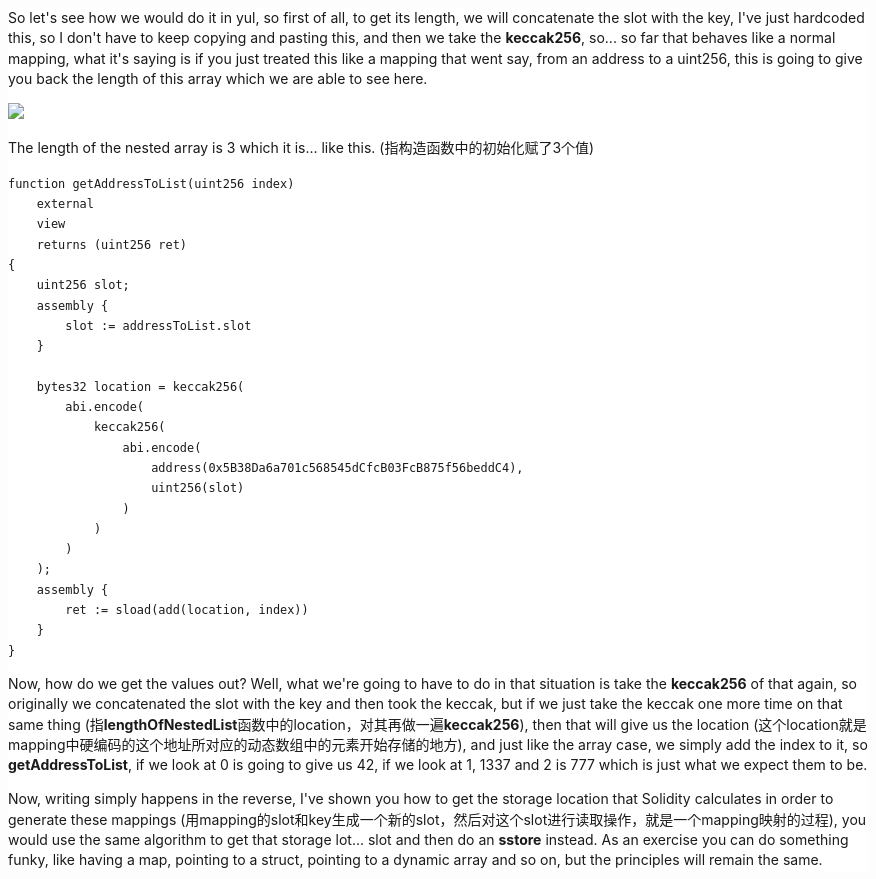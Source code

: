 So let's see how we would do it in yul, so first of all, to get its length, we will concatenate the slot with the key, I've just hardcoded this, so I don't have to keep copying and pasting this, and then we take the **keccak256**, so... so far that behaves like a normal mapping, what it's saying is if you just treated this like a mapping that went say, from an address to a uint256, this is going to give you back the length of this array which we are able to see here.

![](https://gitee.com/elvinsj/bootcamp/raw/main/week8/Yul%20and%20Assembly/Section1/lengthofnestedarray.png)

The length of the nested array is 3 which it is... like this. (指构造函数中的初始化赋了3个值)

```solidity
function getAddressToList(uint256 index)
    external
    view
    returns (uint256 ret)
{
    uint256 slot;
    assembly {
    	slot := addressToList.slot
    }

    bytes32 location = keccak256(
        abi.encode(
            keccak256(
                abi.encode(
                    address(0x5B38Da6a701c568545dCfcB03FcB875f56beddC4),
                    uint256(slot)
                )
            )
        )
    );
    assembly {
    	ret := sload(add(location, index))
    }
}
```

Now, how do we get the values out? Well, what we're going to have to do in that situation is take the **keccak256** of that again, so originally we concatenated the slot with the key and then took the keccak, but if we just take the keccak one more time on that same thing (指**lengthOfNestedList**函数中的location，对其再做一遍**keccak256**), then that will give us the location (这个location就是mapping中硬编码的这个地址所对应的动态数组中的元素开始存储的地方), and just like the array case, we simply add the index to it, so **getAddressToList**, if we look at 0 is going to give us 42, if we look at 1, 1337 and 2 is 777 which is just what we expect them to be.

Now, writing simply happens in the reverse, I've shown you how to get the storage location that Solidity calculates in order to generate these mappings (用mapping的slot和key生成一个新的slot，然后对这个slot进行读取操作，就是一个mapping映射的过程), you would use the same algorithm to get that storage lot... slot and then do an **sstore** instead. As an exercise you can do something funky, like having a map, pointing to a struct, pointing to a dynamic array and so on, but the principles will remain the same.